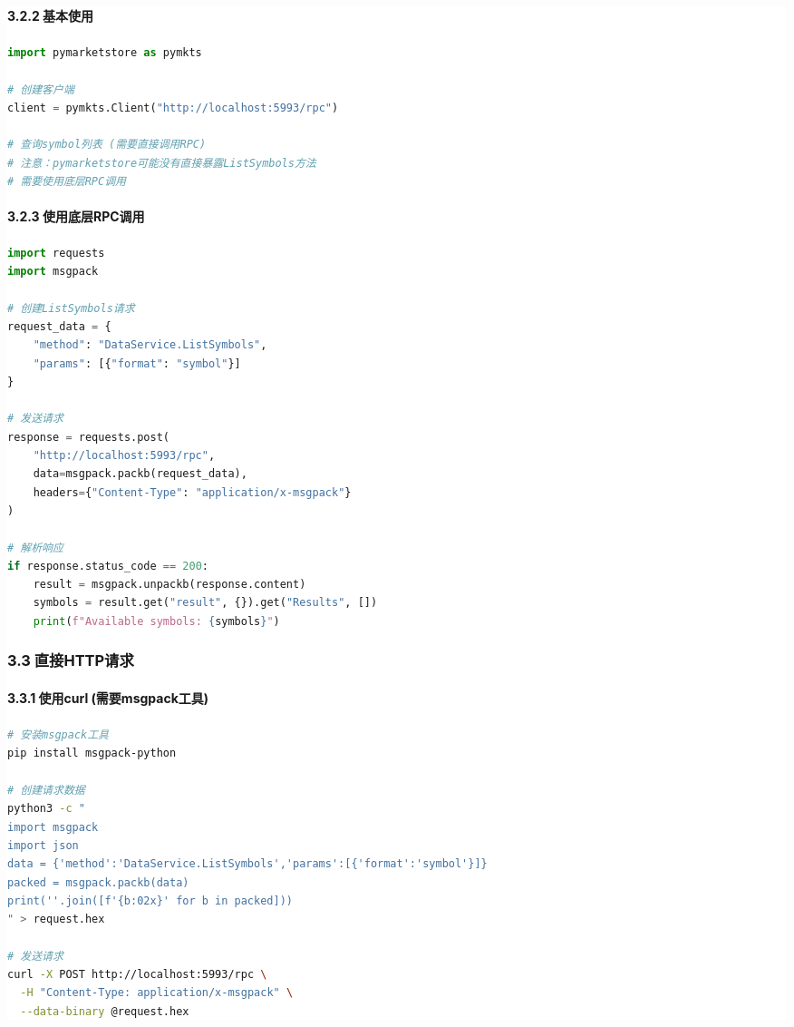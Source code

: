 #### 3.2.2 基本使用
```python
import pymarketstore as pymkts

# 创建客户端
client = pymkts.Client("http://localhost:5993/rpc")

# 查询symbol列表 (需要直接调用RPC)
# 注意：pymarketstore可能没有直接暴露ListSymbols方法
# 需要使用底层RPC调用
```

#### 3.2.3 使用底层RPC调用
```python
import requests
import msgpack

# 创建ListSymbols请求
request_data = {
    "method": "DataService.ListSymbols",
    "params": [{"format": "symbol"}]
}

# 发送请求
response = requests.post(
    "http://localhost:5993/rpc",
    data=msgpack.packb(request_data),
    headers={"Content-Type": "application/x-msgpack"}
)

# 解析响应
if response.status_code == 200:
    result = msgpack.unpackb(response.content)
    symbols = result.get("result", {}).get("Results", [])
    print(f"Available symbols: {symbols}")
```

### 3.3 直接HTTP请求

#### 3.3.1 使用curl (需要msgpack工具)
```bash
# 安装msgpack工具
pip install msgpack-python

# 创建请求数据
python3 -c "
import msgpack
import json
data = {'method':'DataService.ListSymbols','params':[{'format':'symbol'}]}
packed = msgpack.packb(data)
print(''.join([f'{b:02x}' for b in packed]))
" > request.hex

# 发送请求
curl -X POST http://localhost:5993/rpc \
  -H "Content-Type: application/x-msgpack" \
  --data-binary @request.hex
```
